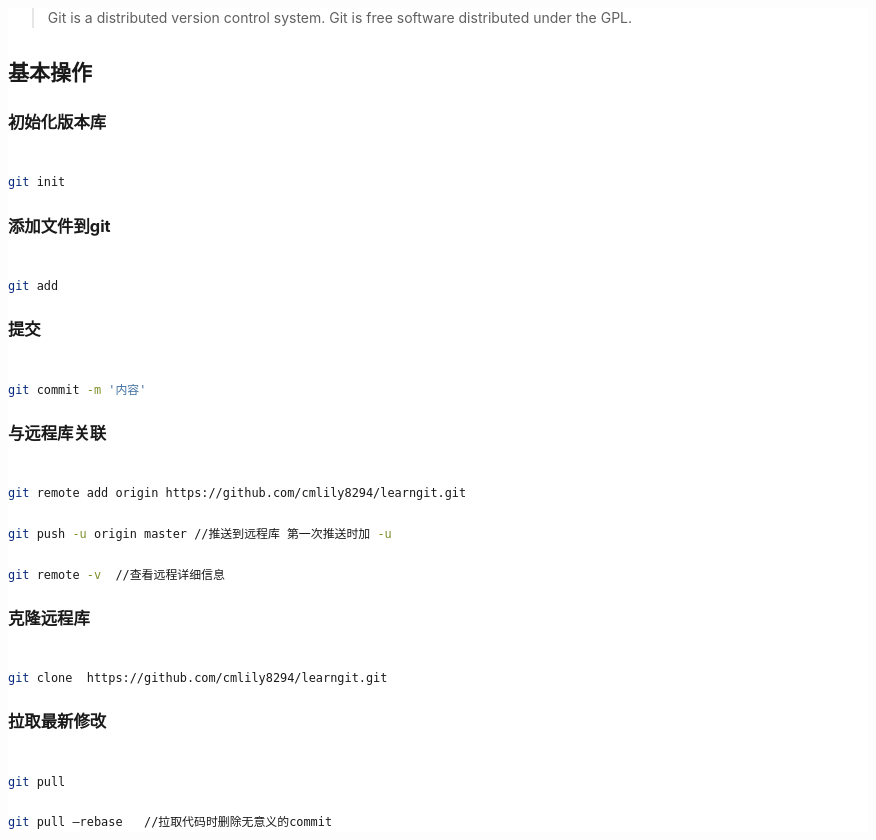 
> Git is a distributed version control system.
> Git is free software distributed under the GPL.

## 基本操作

### 初始化版本库
```bash

git init

```

### 添加文件到git
```bash

git add

```

### 提交
```bash

git commit -m '内容' 

```

### 与远程库关联

```bash

git remote add origin https://github.com/cmlily8294/learngit.git

git push -u origin master //推送到远程库 第一次推送时加 -u

git remote -v  //查看远程详细信息

```

### 克隆远程库

```bash

git clone  https://github.com/cmlily8294/learngit.git

```

### 拉取最新修改

```bash

git pull

git pull –rebase   //拉取代码时删除无意义的commit

```
